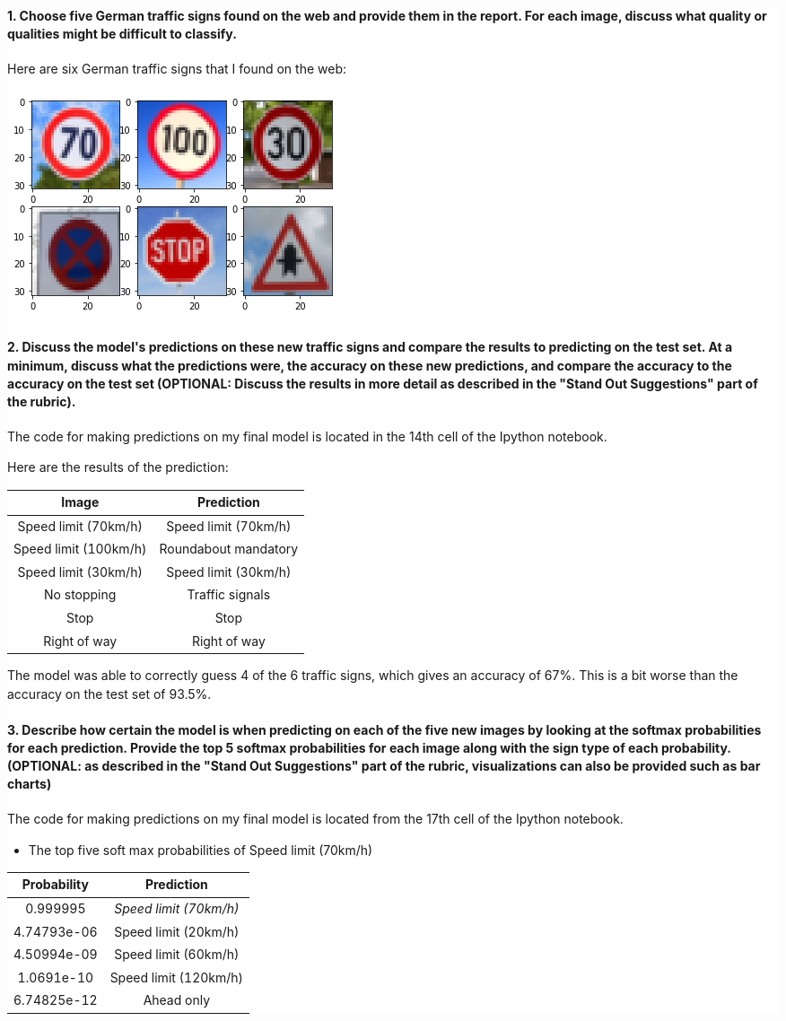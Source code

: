 #### 1. Choose five German traffic signs found on the web and provide them in the report. For each image, discuss what quality or qualities might be difficult to classify.

Here are six German traffic signs that I found on the web:

![alt text][image5]


#### 2. Discuss the model's predictions on these new traffic signs and compare the results to predicting on the test set. At a minimum, discuss what the predictions were, the accuracy on these new predictions, and compare the accuracy to the accuracy on the test set (OPTIONAL: Discuss the results in more detail as described in the "Stand Out Suggestions" part of the rubric).

The code for making predictions on my final model is located in the 14th cell of the Ipython notebook.

Here are the results of the prediction:

| Image                 |     Prediction                                | 
|:---------------------:|:---------------------------------------------:| 
| Speed limit (70km/h)  | Speed limit (70km/h)                          | 
| Speed limit (100km/h) | Roundabout mandatory                          |
| Speed limit (30km/h)  | Speed limit (30km/h)                          |
| No stopping           | Traffic signals                               |
| Stop                  | Stop                                          |
| Right of way          | Right of way                                  |


The model was able to correctly guess 4 of the 6 traffic signs, which gives an accuracy of 67%. This is a bit worse than the accuracy on the test set of 93.5%.

#### 3. Describe how certain the model is when predicting on each of the five new images by looking at the softmax probabilities for each prediction. Provide the top 5 softmax probabilities for each image along with the sign type of each probability. (OPTIONAL: as described in the "Stand Out Suggestions" part of the rubric, visualizations can also be provided such as bar charts)

The code for making predictions on my final model is located from the 17th cell of the Ipython notebook.

 - The top five soft max probabilities of Speed limit (70km/h)

| Probability           |     Prediction                                | 
|:---------------------:|:---------------------------------------------:| 
| 0.999995              | _Speed limit (70km/h)_                        | 
| 4.74793e-06           | Speed limit (20km/h)                          |
| 4.50994e-09           | Speed limit (60km/h)                          |
| 1.0691e-10            | Speed limit (120km/h)                         |
| 6.74825e-12           | Ahead only                                    |


[//]: # (Image References)
[image1]: ./examples/class_distribution.png "Class Distribution"
[image2]: ./examples/original.png "Original"
[image3]: ./examples/grayscale.png "Gray Scale"
[image4]: ./examples/augmentation.png "Data Augmentation"
[image5]: ./examples/test_signs.png "Traffic Signs"